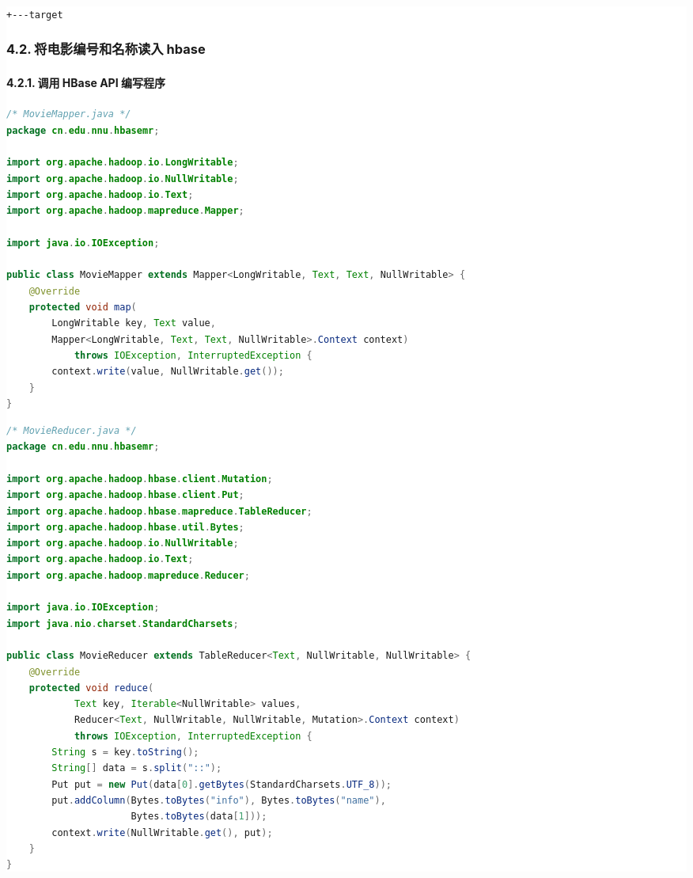 ```text
+---target
```

### 4.2. 将电影编号和名称读入 hbase

#### 4.2.1. 调用 HBase API 编写程序

```java
/* MovieMapper.java */
package cn.edu.nnu.hbasemr;

import org.apache.hadoop.io.LongWritable;
import org.apache.hadoop.io.NullWritable;
import org.apache.hadoop.io.Text;
import org.apache.hadoop.mapreduce.Mapper;

import java.io.IOException;

public class MovieMapper extends Mapper<LongWritable, Text, Text, NullWritable> {
    @Override
    protected void map(
		LongWritable key, Text value, 
		Mapper<LongWritable, Text, Text, NullWritable>.Context context) 
            throws IOException, InterruptedException {
        context.write(value, NullWritable.get());
    }
}
```

```java
/* MovieReducer.java */
package cn.edu.nnu.hbasemr;

import org.apache.hadoop.hbase.client.Mutation;
import org.apache.hadoop.hbase.client.Put;
import org.apache.hadoop.hbase.mapreduce.TableReducer;
import org.apache.hadoop.hbase.util.Bytes;
import org.apache.hadoop.io.NullWritable;
import org.apache.hadoop.io.Text;
import org.apache.hadoop.mapreduce.Reducer;

import java.io.IOException;
import java.nio.charset.StandardCharsets;

public class MovieReducer extends TableReducer<Text, NullWritable, NullWritable> {
    @Override
    protected void reduce(
            Text key, Iterable<NullWritable> values,
            Reducer<Text, NullWritable, NullWritable, Mutation>.Context context)
            throws IOException, InterruptedException {
        String s = key.toString();
        String[] data = s.split("::");
        Put put = new Put(data[0].getBytes(StandardCharsets.UTF_8));
        put.addColumn(Bytes.toBytes("info"), Bytes.toBytes("name"), 
					  Bytes.toBytes(data[1]));
        context.write(NullWritable.get(), put);
    }
}
```
